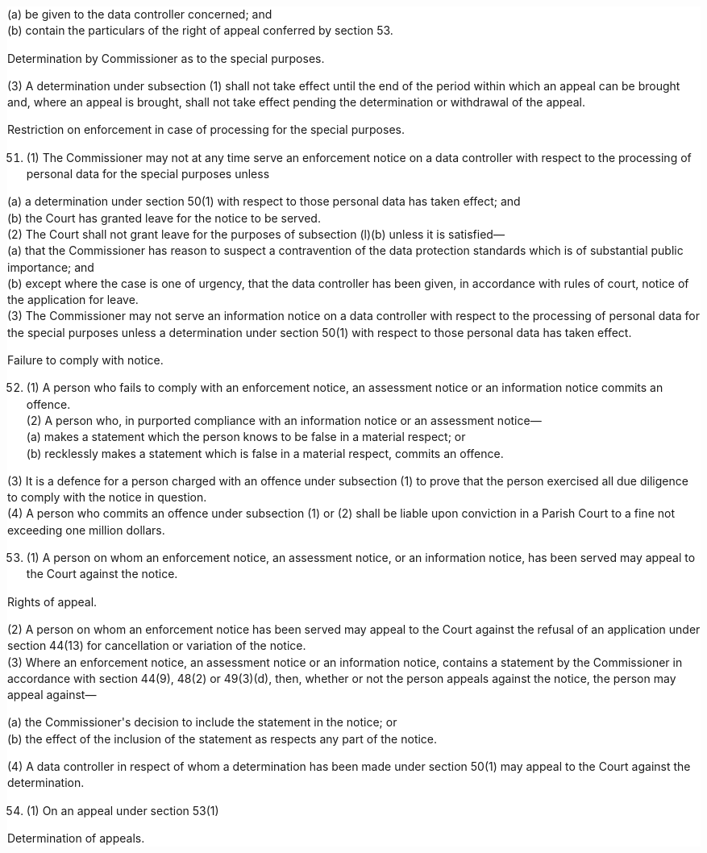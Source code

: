 (a) be given to the data controller concerned; and  
(b) contain the particulars of the right of appeal conferred by section 53.

Determination by Commissioner as to the special purposes.

(3) A determination under subsection (1) shall not take effect until the end of the period within which an appeal can be brought and, where an appeal is brought, shall not take effect pending the determination or withdrawal of the appeal.

Restriction on enforcement in case of processing for the special purposes.

51. (1) The Commissioner may not at any time serve an enforcement notice on a data controller with respect to the processing of personal data for the special purposes unless

(a) a determination under section 50(1) with respect to those personal data has taken effect; and  
(b) the Court has granted leave for the notice to be served.  
(2) The Court shall not grant leave for the purposes of subsection (l)(b) unless it is satisfied—  
(a) that the Commissioner has reason to suspect a contravention of the data protection standards which is of substantial public importance; and  
(b) except where the case is one of urgency, that the data controller has been given, in accordance with rules of court, notice of the application for leave.  
(3) The Commissioner may not serve an information notice on a data controller with respect to the processing of personal data for the special purposes unless a determination under section 50(1) with respect to those personal data has taken effect.

Failure to comply with notice.

52. (1) A person who fails to comply with an enforcement notice, an assessment notice or an information notice commits an offence.  
(2) A person who, in purported compliance with an information notice or an assessment notice—  
(a) makes a statement which the person knows to be false in a material respect; or  
(b) recklessly makes a statement which is false in a material respect, commits an offence.

(3) It is a defence for a person charged with an offence under subsection (1) to prove that the person exercised all due diligence to comply with the notice in question.  
(4) A person who commits an offence under subsection (1) or (2) shall be liable upon conviction in a Parish Court to a fine not exceeding one million dollars.

53. (1) A person on whom an enforcement notice, an assessment notice, or an information notice, has been served may appeal to the Court against the notice.

Rights of appeal.

(2) A person on whom an enforcement notice has been served may appeal to the Court against the refusal of an application under section 44(13) for cancellation or variation of the notice.  
(3) Where an enforcement notice, an assessment notice or an information notice, contains a statement by the Commissioner in accordance with section 44(9), 48(2) or 49(3)(d), then, whether or not the person appeals against the notice, the person may appeal against—

(a) the Commissioner's decision to include the statement in the notice; or  
(b) the effect of the inclusion of the statement as respects any part of the notice.

(4) A data controller in respect of whom a determination has been made under section 50(1) may appeal to the Court against the determination.

54. (1) On an appeal under section 53(1)

Determination of appeals.
